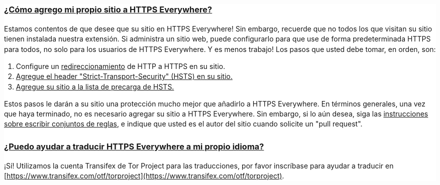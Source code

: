 ### [¿Cómo agrego mi propio sitio a HTTPS Everywhere?](#how-do-i-add-my-own-site-to-https-everywhere)

Estamos contentos de que desee que su sitio en HTTPS Everywhere! Sin embargo,
recuerde que no todos los que visitan su sitio tienen instalada nuestra
extensión. Si administra un sitio web, puede configurarlo para que use de forma
predeterminada HTTPS para todos, no solo para los usuarios de HTTPS Everywhere.
Y es menos trabajo! Los pasos que usted debe tomar, en orden, son:

1.  Configure un
    [redireccionamiento](https://www.sslshopper.com/apache-redirect-http-to-https.html)
    de HTTP a HTTPS en su sitio.
2.  [Agregue el header "Strict-Transport-Security" (HSTS) en su
    sitio.](https://raymii.org/s/tutorials/HTTP_Strict_Transport_Security_for_Apache_NGINX_and_Lighttpd.html)
3.  [Agregue su sitio a la lista de precarga de
    HSTS.](https://hstspreload.appspot.com/)

Estos pasos le darán a su sitio una protección mucho mejor que añadirlo a HTTPS
Everywhere. En términos generales, una vez que haya terminado, no es necesario
agregar su sitio a HTTPS Everywhere. Sin embargo, si lo aún desea, siga las
[instrucciones sobre escribir conjuntos de
reglas](https://eff.org/https-everywhere/rulesets), e indique que usted es el
autor del sitio cuando solicite un "pull request".

### [¿Puedo ayudar a traducir HTTPS Everywhere a mi propio idioma? ](#can-i-help-translate-https-everywhere-into-my-own-language)

¡Sí! Utilizamos la cuenta Transifex de Tor Project para las traducciones, por
favor inscríbase para ayudar a traducir en
[https://www.transifex.com/otf/torproject](https://www.transifex.com/otf/torproject).
